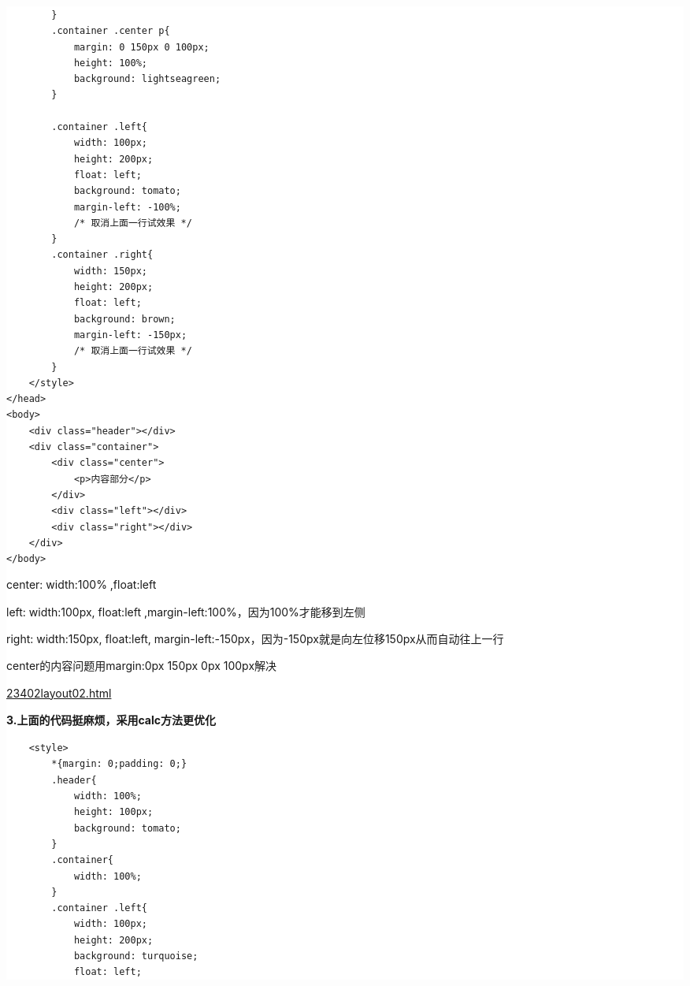 ```
        }
        .container .center p{
            margin: 0 150px 0 100px;
            height: 100%;
            background: lightseagreen;
        }

        .container .left{
            width: 100px;
            height: 200px;
            float: left;
            background: tomato;
            margin-left: -100%;
            /* 取消上面一行试效果 */
        }
        .container .right{
            width: 150px;
            height: 200px;
            float: left;
            background: brown;
            margin-left: -150px;
            /* 取消上面一行试效果 */
        }
    </style>
</head>
<body>
    <div class="header"></div>
    <div class="container">
        <div class="center">
            <p>内容部分</p>
        </div>
        <div class="left"></div>
        <div class="right"></div>
    </div>
</body>
```

center:  width:100% ,float:left

left:  width:100px, float:left ,margin-left:100%，因为100%才能移到左侧

right:  width:150px, float:left,  margin-left:-150px，因为-150px就是向左位移150px从而自动往上一行

center的内容问题用margin:0px 150px 0px 100px解决

 [23402layout02.html](23402layout02.html) 



**3.上面的代码挺麻烦，采用calc方法更优化**

```
    <style>
        *{margin: 0;padding: 0;}
        .header{
            width: 100%;
            height: 100px;
            background: tomato;
        }
        .container{
            width: 100%;
        }
        .container .left{
            width: 100px;
            height: 200px;
            background: turquoise;
            float: left;
```